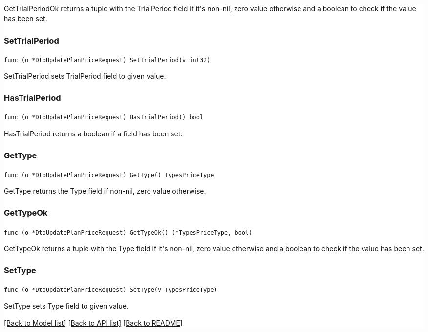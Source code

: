 GetTrialPeriodOk returns a tuple with the TrialPeriod field if it's non-nil, zero value otherwise
and a boolean to check if the value has been set.

### SetTrialPeriod

`func (o *DtoUpdatePlanPriceRequest) SetTrialPeriod(v int32)`

SetTrialPeriod sets TrialPeriod field to given value.

### HasTrialPeriod

`func (o *DtoUpdatePlanPriceRequest) HasTrialPeriod() bool`

HasTrialPeriod returns a boolean if a field has been set.

### GetType

`func (o *DtoUpdatePlanPriceRequest) GetType() TypesPriceType`

GetType returns the Type field if non-nil, zero value otherwise.

### GetTypeOk

`func (o *DtoUpdatePlanPriceRequest) GetTypeOk() (*TypesPriceType, bool)`

GetTypeOk returns a tuple with the Type field if it's non-nil, zero value otherwise
and a boolean to check if the value has been set.

### SetType

`func (o *DtoUpdatePlanPriceRequest) SetType(v TypesPriceType)`

SetType sets Type field to given value.



[[Back to Model list]](../README.md#documentation-for-models) [[Back to API list]](../README.md#documentation-for-api-endpoints) [[Back to README]](../README.md)


